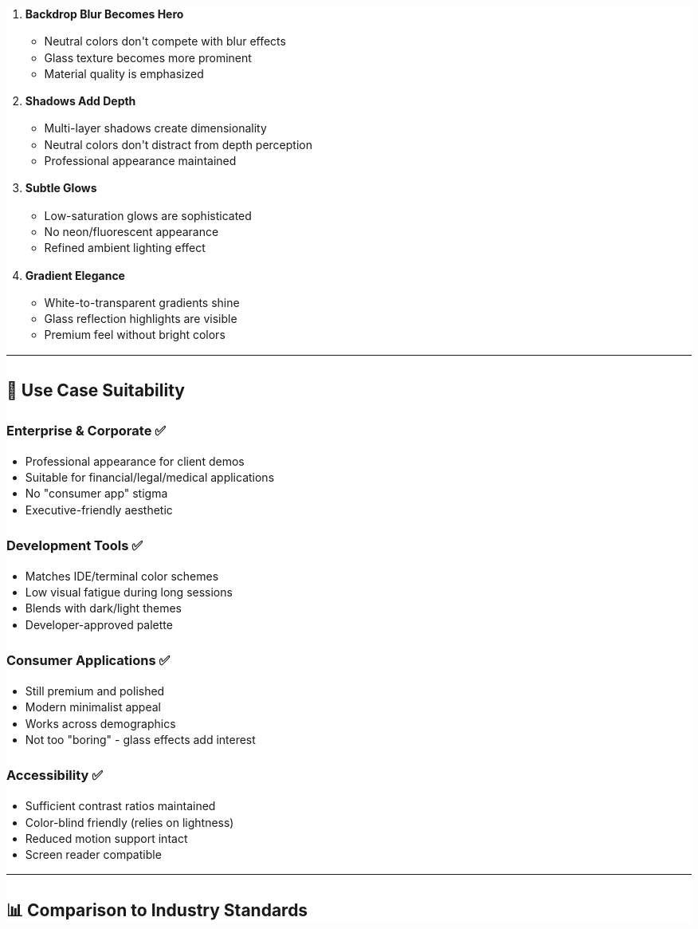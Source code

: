 1. **Backdrop Blur Becomes Hero**
   - Neutral colors don't compete with blur effects
   - Glass texture becomes more prominent
   - Material quality is emphasized

2. **Shadows Add Depth**
   - Multi-layer shadows create dimensionality
   - Neutral colors don't distract from depth perception
   - Professional appearance maintained

3. **Subtle Glows**
   - Low-saturation glows are sophisticated
   - No neon/fluorescent appearance
   - Refined ambient lighting effect

4. **Gradient Elegance**
   - White-to-transparent gradients shine
   - Glass reflection highlights are visible
   - Premium feel without bright colors

---

## 🏢 Use Case Suitability

### **Enterprise & Corporate** ✅
- Professional appearance for client demos
- Suitable for financial/legal/medical applications
- No "consumer app" stigma
- Executive-friendly aesthetic

### **Development Tools** ✅
- Matches IDE/terminal color schemes
- Low visual fatigue during long sessions
- Blends with dark/light themes
- Developer-approved palette

### **Consumer Applications** ✅
- Still premium and polished
- Modern minimalist appeal
- Works across demographics
- Not too "boring" - glass effects add interest

### **Accessibility** ✅
- Sufficient contrast ratios maintained
- Color-blind friendly (relies on lightness)
- Reduced motion support intact
- Screen reader compatible

---

## 📊 Comparison to Industry Standards
